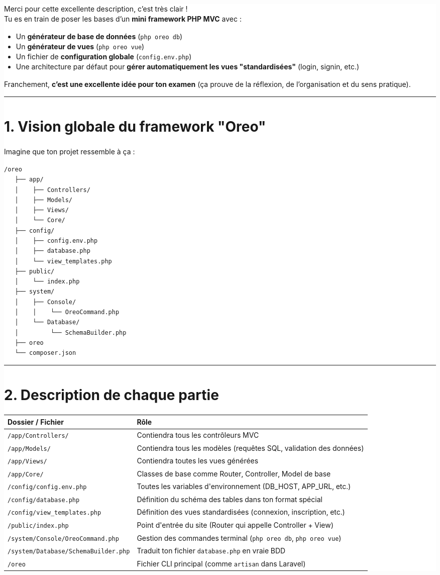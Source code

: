 Merci pour cette excellente description, c’est très clair !  
Tu es en train de poser les bases d’un **mini framework PHP MVC** avec :

- Un **générateur de base de données** (`php oreo db`)
- Un **générateur de vues** (`php oreo vue`)
- Un fichier de **configuration globale** (`config.env.php`)
- Une architecture par défaut pour **gérer automatiquement les vues "standardisées"** (login, signin, etc.)

Franchement, **c’est une excellente idée pour ton examen** (ça prouve de la réflexion, de l’organisation et du sens pratique).

---

# 1. **Vision globale du framework "Oreo"**

Imagine que ton projet ressemble à ça :

```
/oreo
   ├── app/
   │    ├── Controllers/
   │    ├── Models/
   │    ├── Views/
   │    └── Core/
   ├── config/
   │    ├── config.env.php
   │    ├── database.php
   │    └── view_templates.php
   ├── public/
   │    └── index.php
   ├── system/
   │    ├── Console/
   │    │    └── OreoCommand.php
   │    └── Database/
   │         └── SchemaBuilder.php
   ├── oreo
   └── composer.json
```

---

# 2. **Description de chaque partie**

| Dossier / Fichier         | Rôle |
|:---------------------------|:-----|
| `/app/Controllers/`         | Contiendra tous les contrôleurs MVC |
| `/app/Models/`              | Contiendra tous les modèles (requêtes SQL, validation des données) |
| `/app/Views/`               | Contiendra toutes les vues générées |
| `/app/Core/`                | Classes de base comme Router, Controller, Model de base |
| `/config/config.env.php`    | Toutes les variables d'environnement (DB_HOST, APP_URL, etc.) |
| `/config/database.php`      | Définition du schéma des tables dans ton format spécial |
| `/config/view_templates.php`| Définition des vues standardisées (connexion, inscription, etc.) |
| `/public/index.php`         | Point d'entrée du site (Router qui appelle Controller + View) |
| `/system/Console/OreoCommand.php` | Gestion des commandes terminal (`php oreo db`, `php oreo vue`) |
| `/system/Database/SchemaBuilder.php` | Traduit ton fichier `database.php` en vraie BDD |
| `/oreo`                    | Fichier CLI principal (comme `artisan` dans Laravel) |